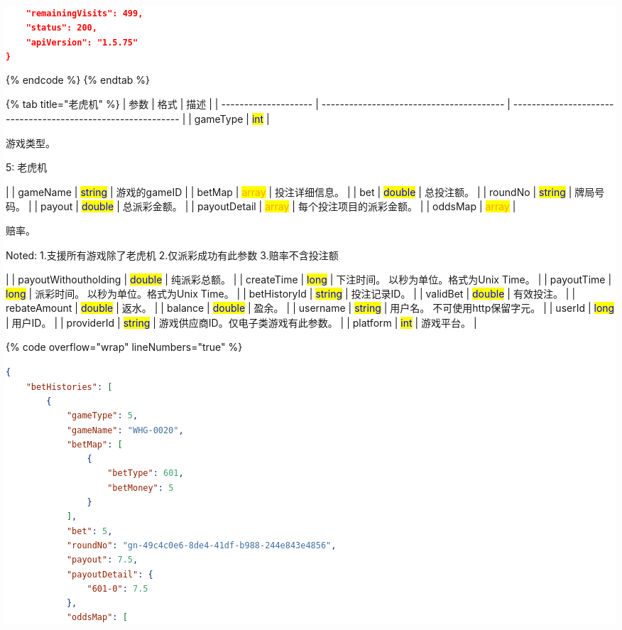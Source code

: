 ```json
    "remainingVisits": 499,
    "status": 200,
    "apiVersion": "1.5.75"
}
```
{% endcode %}
{% endtab %}

{% tab title="老虎机" %}
| 参数                   | 格式                                       | 描述                                                           |
| -------------------- | ---------------------------------------- | ------------------------------------------------------------ |
| gameType             | <mark style="color:blue;">int</mark>     | <p>游戏类型。</p><p>5: 老虎机</p>                                    |
| gameName             | <mark style="color:blue;">string</mark>  | 游戏的gameID                                                    |
| betMap               | <mark style="color:orange;">array</mark> | 投注详细信息。                                                      |
| bet                  | <mark style="color:blue;">double</mark>  | 总投注额。                                                        |
| roundNo              | <mark style="color:blue;">string</mark>  | 牌局号码。                                                        |
| payout               | <mark style="color:blue;">double</mark>  | 总派彩金额。                                                       |
| payoutDetail         | <mark style="color:orange;">array</mark> | 每个投注项目的派彩金额。                                                 |
| oddsMap              | <mark style="color:orange;">array</mark> | <p>赔率。 </p><p>Noted: 1.支援所有游戏除了老虎机 2.仅派彩成功有此参数 3.赔率不含投注额</p> |
| payoutWithoutholding | <mark style="color:blue;">double</mark>  | 纯派彩总额。                                                       |
| createTime           | <mark style="color:blue;">long</mark>    | 下注时间。 以秒为单位。格式为Unix Time。                                    |
| payoutTime           | <mark style="color:blue;">long</mark>    | 派彩时间。 以秒为单位。格式为Unix Time。                                    |
| betHistoryId         | <mark style="color:blue;">string</mark>  | 投注记录ID。                                                      |
| validBet             | <mark style="color:blue;">double</mark>  | 有效投注。                                                        |
| rebateAmount         | <mark style="color:blue;">double</mark>  | 返水。                                                          |
| balance              | <mark style="color:blue;">double</mark>  | 盈余。                                                          |
| username             | <mark style="color:blue;">string</mark>  | 用户名。 不可使用http保留字元。                                           |
| userId               | <mark style="color:blue;">long</mark>    | 用户ID。                                                        |
| providerId           | <mark style="color:blue;">string</mark>  | 游戏供应商ID。仅电子类游戏有此参数。                                          |
| platform             | <mark style="color:blue;">int</mark>     | 游戏平台。                                                        |

{% code overflow="wrap" lineNumbers="true" %}
```json
{
    "betHistories": [
        {
            "gameType": 5,
            "gameName": "WHG-0020",
            "betMap": [
                {
                    "betType": 601,
                    "betMoney": 5
                }
            ],
            "bet": 5,
            "roundNo": "gn-49c4c0e6-8de4-41df-b988-244e843e4856",
            "payout": 7.5,
            "payoutDetail": {
                "601-0": 7.5
            },
            "oddsMap": [
```